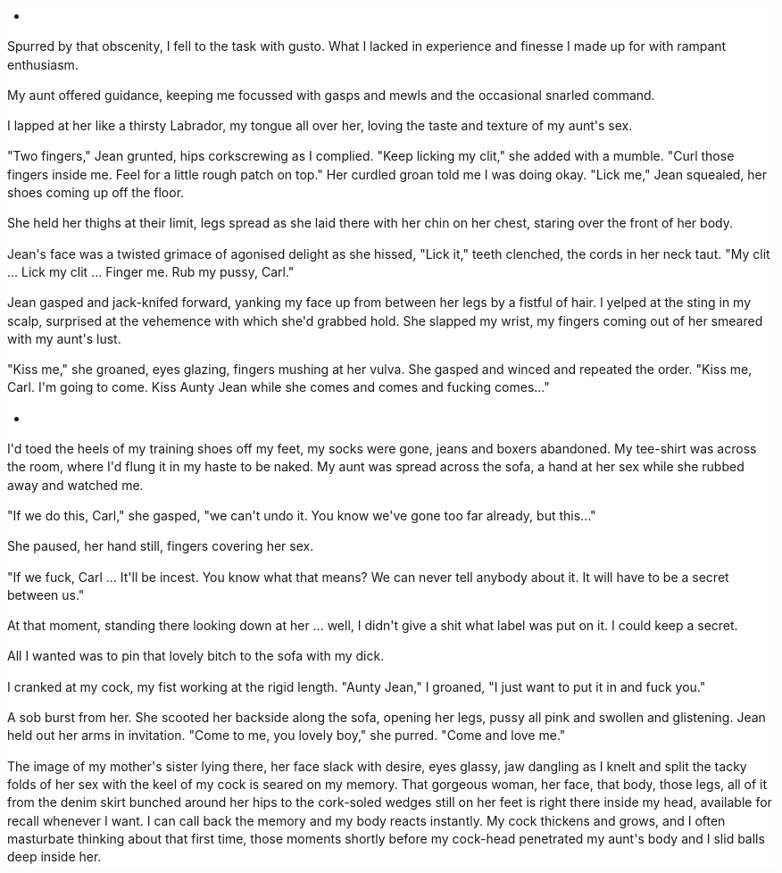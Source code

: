  * 

 Spurred by that obscenity, I fell to the task with gusto. What I lacked in experience and finesse I made up for with rampant enthusiasm. 

 My aunt offered guidance, keeping me focussed with gasps and mewls and the occasional snarled command. 

 I lapped at her like a thirsty Labrador, my tongue all over her, loving the taste and texture of my aunt's sex. 

 "Two fingers," Jean grunted, hips corkscrewing as I complied. "Keep licking my clit," she added with a mumble. "Curl those fingers inside me. Feel for a little rough patch on top." Her curdled groan told me I was doing okay. "Lick me," Jean squealed, her shoes coming up off the floor. 

 She held her thighs at their limit, legs spread as she laid there with her chin on her chest, staring over the front of her body. 

 Jean's face was a twisted grimace of agonised delight as she hissed, "Lick it," teeth clenched, the cords in her neck taut. "My clit ... Lick my clit ... Finger me. Rub my pussy, Carl." 

 Jean gasped and jack-knifed forward, yanking my face up from between her legs by a fistful of hair. I yelped at the sting in my scalp, surprised at the vehemence with which she'd grabbed hold. She slapped my wrist, my fingers coming out of her smeared with my aunt's lust. 

 "Kiss me," she groaned, eyes glazing, fingers mushing at her vulva. She gasped and winced and repeated the order. "Kiss me, Carl. I'm going to come. Kiss Aunty Jean while she comes and comes and fucking comes..." 

 * 

 I'd toed the heels of my training shoes off my feet, my socks were gone, jeans and boxers abandoned. My tee-shirt was across the room, where I'd flung it in my haste to be naked. My aunt was spread across the sofa, a hand at her sex while she rubbed away and watched me. 

 "If we do this, Carl," she gasped, "we can't undo it. You know we've gone too far already, but this..." 

 She paused, her hand still, fingers covering her sex. 

 "If we fuck, Carl ... It'll be incest. You know what that means? We can never tell anybody about it. It will have to be a secret between us." 

 At that moment, standing there looking down at her ... well, I didn't give a shit what label was put on it. I could keep a secret. 

 All I wanted was to pin that lovely bitch to the sofa with my dick. 

 I cranked at my cock, my fist working at the rigid length. "Aunty Jean," I groaned, "I just want to put it in and fuck you." 

 A sob burst from her. She scooted her backside along the sofa, opening her legs, pussy all pink and swollen and glistening. Jean held out her arms in invitation. "Come to me, you lovely boy," she purred. "Come and love me." 

 The image of my mother's sister lying there, her face slack with desire, eyes glassy, jaw dangling as I knelt and split the tacky folds of her sex with the keel of my cock is seared on my memory. That gorgeous woman, her face, that body, those legs, all of it from the denim skirt bunched around her hips to the cork-soled wedges still on her feet is right there inside my head, available for recall whenever I want. I can call back the memory and my body reacts instantly. My cock thickens and grows, and I often masturbate thinking about that first time, those moments shortly before my cock-head penetrated my aunt's body and I slid balls deep inside her. 
